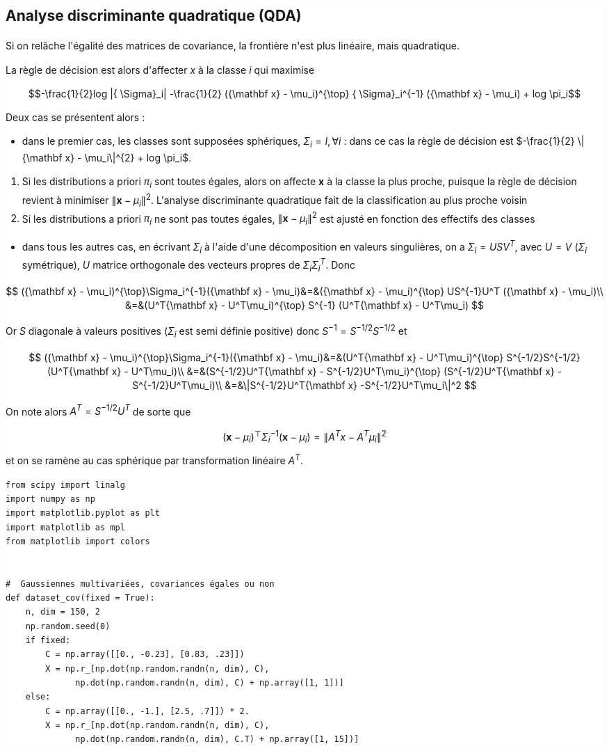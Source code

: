 

## Analyse discriminante quadratique (QDA)
Si on relâche l'égalité des matrices de covariance, la frontière n'est plus linéaire, mais quadratique.

La règle de décision est alors d'affecter $x$ à la classe $i$ qui maximise

$$-\frac{1}{2}log |{ \Sigma}_i| -\frac{1}{2}  ({\mathbf x} - \mu_i)^{\top} { \Sigma}_i^{-1} ({\mathbf x} - \mu_i) + log \pi_i$$

Deux cas se présentent alors :

- dans le premier cas, les classes sont supposées sphériques, $\Sigma_i=I,\forall i$ : dans ce cas la règle de décision est 
$-\frac{1}{2}  \|{\mathbf x} - \mu_i\|^{2} + log \pi_i$. 
1. Si les distributions a priori $\pi_i$ sont toutes égales, alors on affecte $\mathbf x$ à la classe la plus proche, puisque la règle de décision revient à minimiser $\|{\mathbf x} - \mu_i\|^{2}$. L'analyse discriminante quadratique fait de la classification au plus proche voisin
2. Si les distributions a priori $\pi_i$ ne sont pas toutes égales, $\|{\mathbf x} - \mu_i\|^{2}$ est ajusté en fonction des effectifs des classes
- dans tous les autres cas, en écrivant $\Sigma_i$ à l'aide d'une décomposition en valeurs singulières, on a $\Sigma_i=USV^T$, avec $U=V$ ($\Sigma_i$ symétrique), $U$ matrice orthogonale des vecteurs propres de $\Sigma_i\Sigma_i^T$. 
Donc 

$$
({\mathbf x} - \mu_i)^{\top}\Sigma_i^{-1}({\mathbf x} - \mu_i)&=&({\mathbf x} - \mu_i)^{\top} US^{-1}U^T ({\mathbf x} - \mu_i)\\
&=&(U^T{\mathbf x} - U^T\mu_i)^{\top} S^{-1} (U^T{\mathbf x} - U^T\mu_i)
$$

Or $S$ diagonale à valeurs positives ($\Sigma_i$ est semi définie positive) donc $S^{-1}=S^{-1/2}S^{-1/2}$ et 

$$
({\mathbf x} - \mu_i)^{\top}\Sigma_i^{-1}({\mathbf x} - \mu_i)&=&(U^T{\mathbf x} - U^T\mu_i)^{\top} S^{-1/2}S^{-1/2} (U^T{\mathbf x} - U^T\mu_i)\\
&=&(S^{-1/2}U^T{\mathbf x} - S^{-1/2}U^T\mu_i)^{\top} (S^{-1/2}U^T{\mathbf x} -S^{-1/2}U^T\mu_i)\\
&=&\|S^{-1/2}U^T{\mathbf x} -S^{-1/2}U^T\mu_i\|^2
$$

On note alors $A^T=S^{-1/2}U^T$ de sorte que 

$$({\mathbf x} - \mu_i)^{\top}\Sigma_i^{-1}({\mathbf x} - \mu_i)=\|A^Tx-A^T\mu_i\|^2$$
et on se ramène au cas sphérique par transformation linéaire $A^T$.



```{code-cell} ipython3
from scipy import linalg
import numpy as np
import matplotlib.pyplot as plt
import matplotlib as mpl
from matplotlib import colors


#  Gaussiennes multivariées, covariances égales ou non
def dataset_cov(fixed = True):
    n, dim = 150, 2
    np.random.seed(0)
    if fixed:
        C = np.array([[0., -0.23], [0.83, .23]])
        X = np.r_[np.dot(np.random.randn(n, dim), C),
              np.dot(np.random.randn(n, dim), C) + np.array([1, 1])]
    else:
        C = np.array([[0., -1.], [2.5, .7]]) * 2.
        X = np.r_[np.dot(np.random.randn(n, dim), C),
              np.dot(np.random.randn(n, dim), C.T) + np.array([1, 15])]
```
